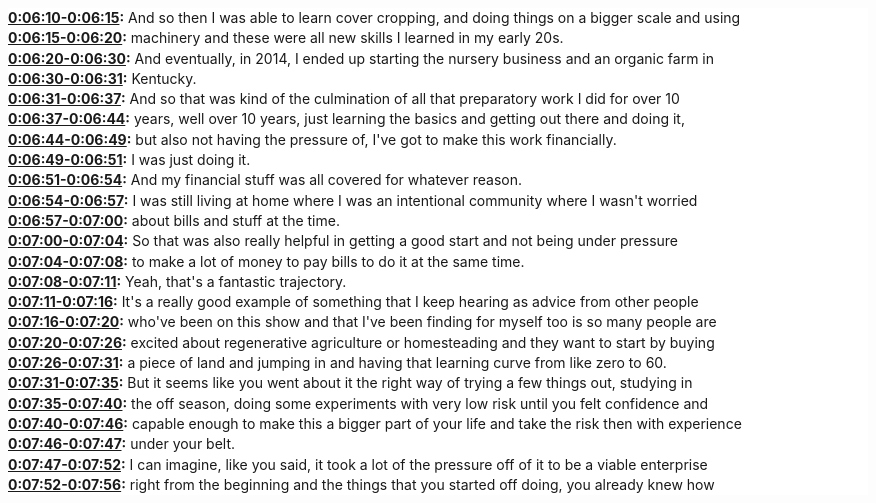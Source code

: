**[0:06:10-0:06:15](https://regenerativeskills.com/blake-cothron-on-growing-berries-and-other-small-fruit-for-profit/#t=0:06:10):**  And so then I was able to learn cover cropping, and doing things on a bigger scale and using  
**[0:06:15-0:06:20](https://regenerativeskills.com/blake-cothron-on-growing-berries-and-other-small-fruit-for-profit/#t=0:06:15):**  machinery and these were all new skills I learned in my early 20s.  
**[0:06:20-0:06:30](https://regenerativeskills.com/blake-cothron-on-growing-berries-and-other-small-fruit-for-profit/#t=0:06:20):**  And eventually, in 2014, I ended up starting the nursery business and an organic farm in  
**[0:06:30-0:06:31](https://regenerativeskills.com/blake-cothron-on-growing-berries-and-other-small-fruit-for-profit/#t=0:06:30):**  Kentucky.  
**[0:06:31-0:06:37](https://regenerativeskills.com/blake-cothron-on-growing-berries-and-other-small-fruit-for-profit/#t=0:06:31):**  And so that was kind of the culmination of all that preparatory work I did for over 10  
**[0:06:37-0:06:44](https://regenerativeskills.com/blake-cothron-on-growing-berries-and-other-small-fruit-for-profit/#t=0:06:37):**  years, well over 10 years, just learning the basics and getting out there and doing it,  
**[0:06:44-0:06:49](https://regenerativeskills.com/blake-cothron-on-growing-berries-and-other-small-fruit-for-profit/#t=0:06:44):**  but also not having the pressure of, I've got to make this work financially.  
**[0:06:49-0:06:51](https://regenerativeskills.com/blake-cothron-on-growing-berries-and-other-small-fruit-for-profit/#t=0:06:49):**  I was just doing it.  
**[0:06:51-0:06:54](https://regenerativeskills.com/blake-cothron-on-growing-berries-and-other-small-fruit-for-profit/#t=0:06:51):**  And my financial stuff was all covered for whatever reason.  
**[0:06:54-0:06:57](https://regenerativeskills.com/blake-cothron-on-growing-berries-and-other-small-fruit-for-profit/#t=0:06:54):**  I was still living at home where I was an intentional community where I wasn't worried  
**[0:06:57-0:07:00](https://regenerativeskills.com/blake-cothron-on-growing-berries-and-other-small-fruit-for-profit/#t=0:06:57):**  about bills and stuff at the time.  
**[0:07:00-0:07:04](https://regenerativeskills.com/blake-cothron-on-growing-berries-and-other-small-fruit-for-profit/#t=0:07:00):**  So that was also really helpful in getting a good start and not being under pressure  
**[0:07:04-0:07:08](https://regenerativeskills.com/blake-cothron-on-growing-berries-and-other-small-fruit-for-profit/#t=0:07:04):**  to make a lot of money to pay bills to do it at the same time.  
**[0:07:08-0:07:11](https://regenerativeskills.com/blake-cothron-on-growing-berries-and-other-small-fruit-for-profit/#t=0:07:08):**  Yeah, that's a fantastic trajectory.  
**[0:07:11-0:07:16](https://regenerativeskills.com/blake-cothron-on-growing-berries-and-other-small-fruit-for-profit/#t=0:07:11):**  It's a really good example of something that I keep hearing as advice from other people  
**[0:07:16-0:07:20](https://regenerativeskills.com/blake-cothron-on-growing-berries-and-other-small-fruit-for-profit/#t=0:07:16):**  who've been on this show and that I've been finding for myself too is so many people are  
**[0:07:20-0:07:26](https://regenerativeskills.com/blake-cothron-on-growing-berries-and-other-small-fruit-for-profit/#t=0:07:20):**  excited about regenerative agriculture or homesteading and they want to start by buying  
**[0:07:26-0:07:31](https://regenerativeskills.com/blake-cothron-on-growing-berries-and-other-small-fruit-for-profit/#t=0:07:26):**  a piece of land and jumping in and having that learning curve from like zero to 60.  
**[0:07:31-0:07:35](https://regenerativeskills.com/blake-cothron-on-growing-berries-and-other-small-fruit-for-profit/#t=0:07:31):**  But it seems like you went about it the right way of trying a few things out, studying in  
**[0:07:35-0:07:40](https://regenerativeskills.com/blake-cothron-on-growing-berries-and-other-small-fruit-for-profit/#t=0:07:35):**  the off season, doing some experiments with very low risk until you felt confidence and  
**[0:07:40-0:07:46](https://regenerativeskills.com/blake-cothron-on-growing-berries-and-other-small-fruit-for-profit/#t=0:07:40):**  capable enough to make this a bigger part of your life and take the risk then with experience  
**[0:07:46-0:07:47](https://regenerativeskills.com/blake-cothron-on-growing-berries-and-other-small-fruit-for-profit/#t=0:07:46):**  under your belt.  
**[0:07:47-0:07:52](https://regenerativeskills.com/blake-cothron-on-growing-berries-and-other-small-fruit-for-profit/#t=0:07:47):**  I can imagine, like you said, it took a lot of the pressure off of it to be a viable enterprise  
**[0:07:52-0:07:56](https://regenerativeskills.com/blake-cothron-on-growing-berries-and-other-small-fruit-for-profit/#t=0:07:52):**  right from the beginning and the things that you started off doing, you already knew how  